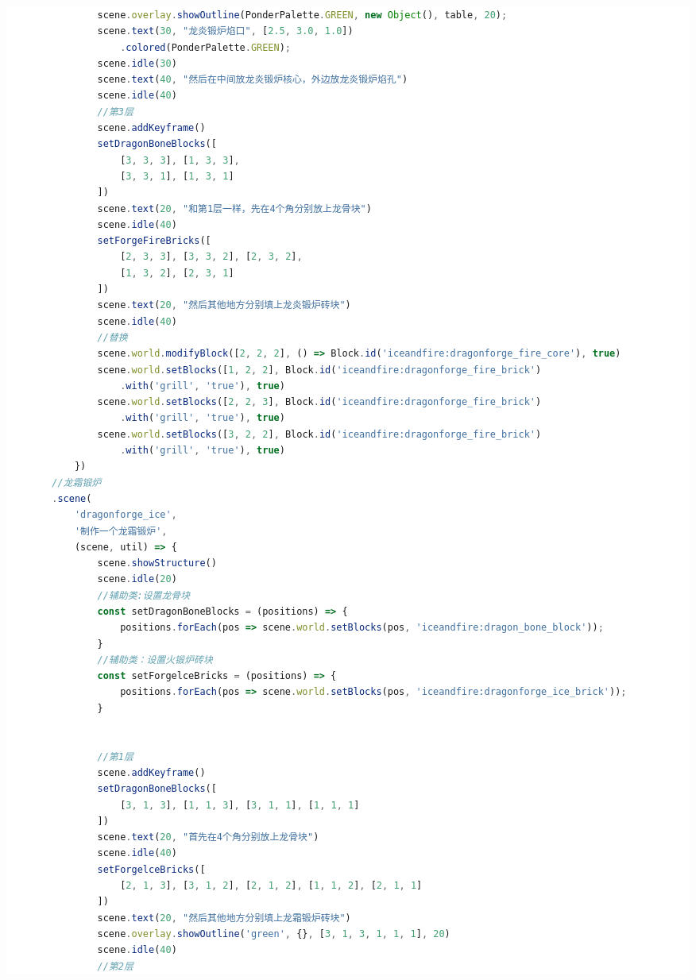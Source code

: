 ```js
                scene.overlay.showOutline(PonderPalette.GREEN, new Object(), table, 20);
                scene.text(30, "龙炎锻炉焰口", [2.5, 3.0, 1.0])
                    .colored(PonderPalette.GREEN);
                scene.idle(30)
                scene.text(40, "然后在中间放龙炎锻炉核心，外边放龙炎锻炉焰孔")
                scene.idle(40)
                //第3层
                scene.addKeyframe()
                setDragonBoneBlocks([
                    [3, 3, 3], [1, 3, 3], 
                    [3, 3, 1], [1, 3, 1]
                ])
                scene.text(20, "和第1层一样，先在4个角分别放上龙骨块")
                scene.idle(40)
                setForgeFireBricks([
                    [2, 3, 3], [3, 3, 2], [2, 3, 2], 
                    [1, 3, 2], [2, 3, 1]
                ])
                scene.text(20, "然后其他地方分别填上龙炎锻炉砖块")
                scene.idle(40)
                //替换
                scene.world.modifyBlock([2, 2, 2], () => Block.id('iceandfire:dragonforge_fire_core'), true)
                scene.world.setBlocks([1, 2, 2], Block.id('iceandfire:dragonforge_fire_brick')
                    .with('grill', 'true'), true)
                scene.world.setBlocks([2, 2, 3], Block.id('iceandfire:dragonforge_fire_brick')
                    .with('grill', 'true'), true)
                scene.world.setBlocks([3, 2, 2], Block.id('iceandfire:dragonforge_fire_brick')
                    .with('grill', 'true'), true)
            })
        //龙霜锻炉
        .scene(
            'dragonforge_ice',
            '制作一个龙霜锻炉',
            (scene, util) => {
                scene.showStructure()
                scene.idle(20)
                //辅助类:设置龙骨块
                const setDragonBoneBlocks = (positions) => {
                    positions.forEach(pos => scene.world.setBlocks(pos, 'iceandfire:dragon_bone_block'));
                }
                //辅助类：设置火锻炉砖块
                const setForgelceBricks = (positions) => {
                    positions.forEach(pos => scene.world.setBlocks(pos, 'iceandfire:dragonforge_ice_brick'));
                }


                //第1层
                scene.addKeyframe()
                setDragonBoneBlocks([
                    [3, 1, 3], [1, 1, 3], [3, 1, 1], [1, 1, 1]
                ])
                scene.text(20, "首先在4个角分别放上龙骨块")
                scene.idle(40)
                setForgelceBricks([
                    [2, 1, 3], [3, 1, 2], [2, 1, 2], [1, 1, 2], [2, 1, 1]
                ])
                scene.text(20, "然后其他地方分别填上龙霜锻炉砖块")
                scene.overlay.showOutline('green', {}, [3, 1, 3, 1, 1, 1], 20)
                scene.idle(40)
                //第2层
```